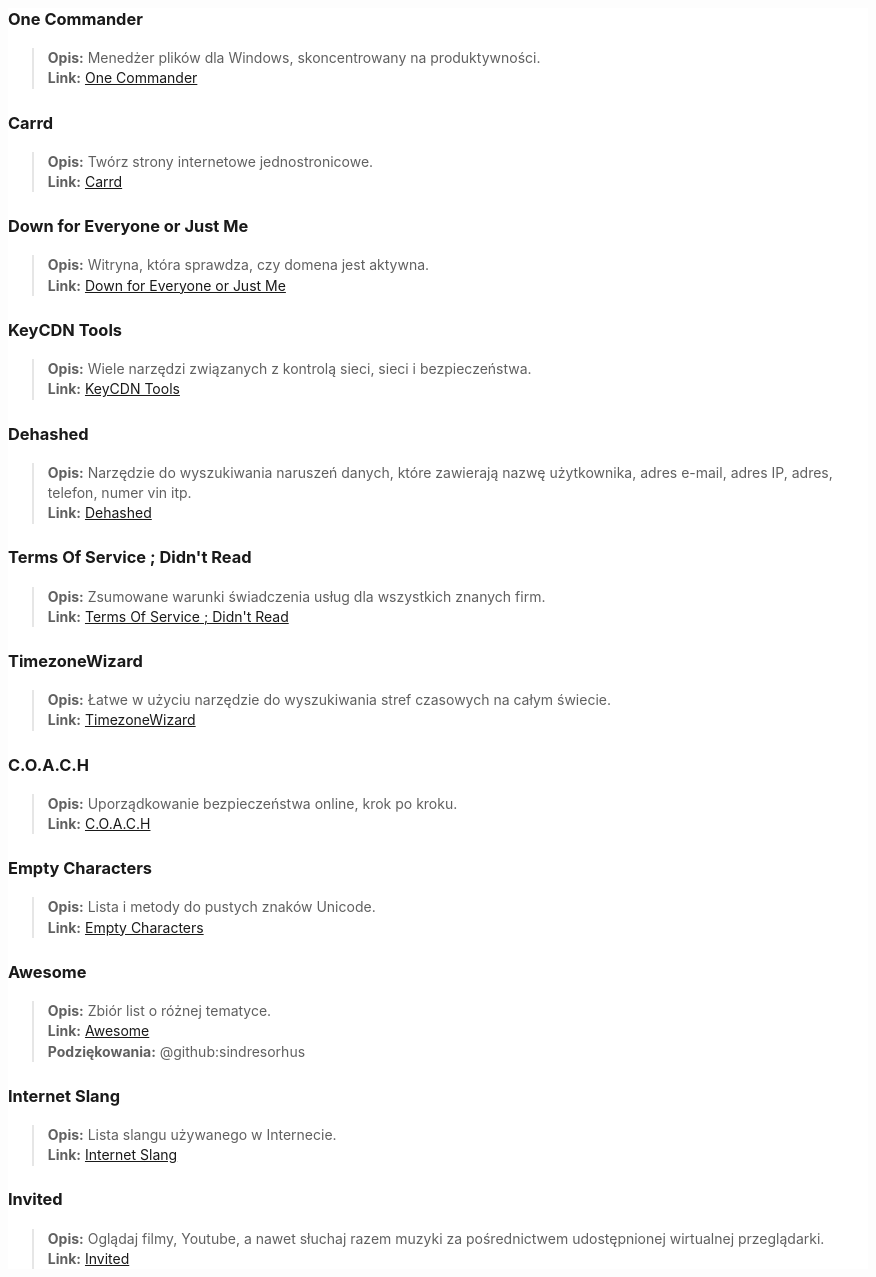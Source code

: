 ### One Commander
> __Opis:__ Menedżer plików dla Windows, skoncentrowany na produktywności.  <br/>
__Link:__ [One Commander](https://www.onecommander.com/)

### Carrd
> __Opis:__ Twórz strony internetowe jednostronicowe.   <br/>
__Link:__ [Carrd](https://carrd.co/)

### Down for Everyone or Just Me
> __Opis:__ Witryna, która sprawdza, czy domena jest aktywna.   <br/>
__Link:__ [Down for Everyone or Just Me](https://downforeveryoneorjustme.com/)

### KeyCDN Tools
> __Opis:__ Wiele narzędzi związanych z kontrolą sieci, sieci i bezpieczeństwa.  <br/>
__Link:__ [KeyCDN Tools](https://tools.keycdn.com/)

### Dehashed
> __Opis:__ Narzędzie do wyszukiwania naruszeń danych, które zawierają nazwę użytkownika, adres e-mail, adres IP, adres, telefon, numer vin itp.  <br/>
__Link:__ [Dehashed](https://dehashed.com)

### Terms Of Service ; Didn't Read
> __Opis:__ Zsumowane warunki świadczenia usług dla wszystkich znanych firm.  <br/>
__Link:__ [Terms Of Service ; Didn't Read](https://tosdr.org/)

### TimezoneWizard
> __Opis:__ Łatwe w użyciu narzędzie do wyszukiwania stref czasowych na całym świecie.  <br/>
__Link:__ [TimezoneWizard](https://timezonewizard.com/)

### C.O.A.C.H
> __Opis:__ Uporządkowanie bezpieczeństwa online, krok po kroku.   <br/>
__Link:__ [C.O.A.C.H](http://www.crashoverridenetwork.com/coach.html)

### Empty Characters
> __Opis:__ Lista i metody do pustych znaków Unicode.   <br/>
__Link:__ [Empty Characters](https://emptycharacter.com)

### Awesome
> __Opis:__ Zbiór list o różnej tematyce.   <br/>
__Link:__ [Awesome](https://github.com/sindresorhus/awesome)  <br/>
__Podziękowania:__ @github:sindresorhus

### Internet Slang
> __Opis:__ Lista slangu używanego w Internecie.   <br/>
__Link:__ [Internet Slang](https://www.ruf.rice.edu/~kemmer/Words04/usage/slang_internet.html)

### Invited 
> __Opis:__ Oglądaj filmy, Youtube, a nawet słuchaj razem muzyki za pośrednictwem udostępnionej wirtualnej przeglądarki.   <br/>
__Link:__ [Invited](https://invited.tv/)
